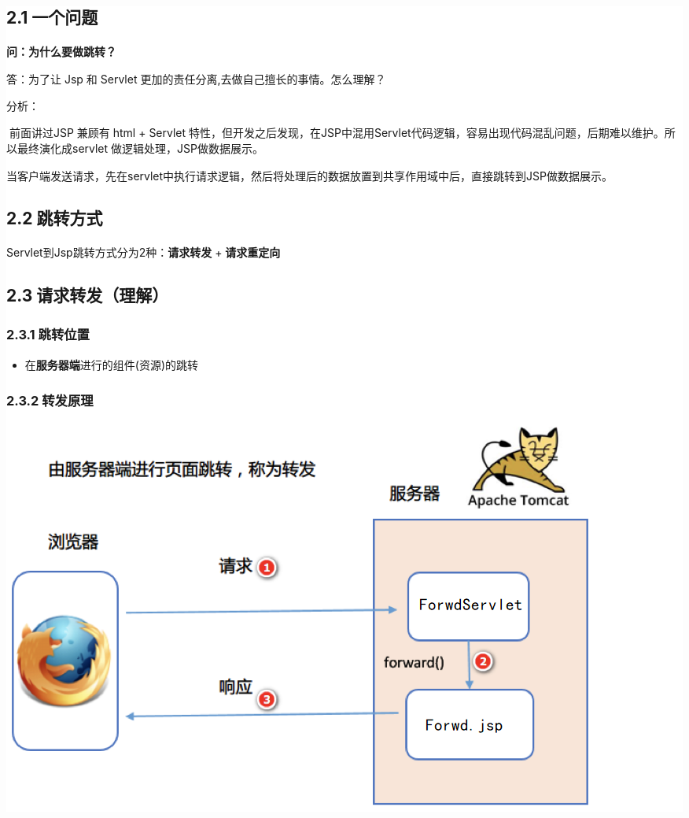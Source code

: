 ## 2.1 一个问题

**问：为什么要做跳转？**

答：为了让 Jsp 和 Servlet 更加的责任分离,去做自己擅长的事情。怎么理解？

分析：

​	前面讲过JSP 兼顾有 html + Servlet 特性，但开发之后发现，在JSP中混用Servlet代码逻辑，容易出现代码混乱问题，后期难以维护。所以最终演化成servlet 做逻辑处理，JSP做数据展示。

​	当客户端发送请求，先在servlet中执行请求逻辑，然后将处理后的数据放置到共享作用域中后，直接跳转到JSP做数据展示。



## 2.2 跳转方式

Servlet到Jsp跳转方式分为2种：**请求转发** + **请求重定向**



## 2.3 请求转发（理解）

### 2.3.1 跳转位置

- 在**服务器端**进行的组件(资源)的跳转

### 2.3.2 转发原理

![image-20200424101811806](images/image-20200424101847738.png)
